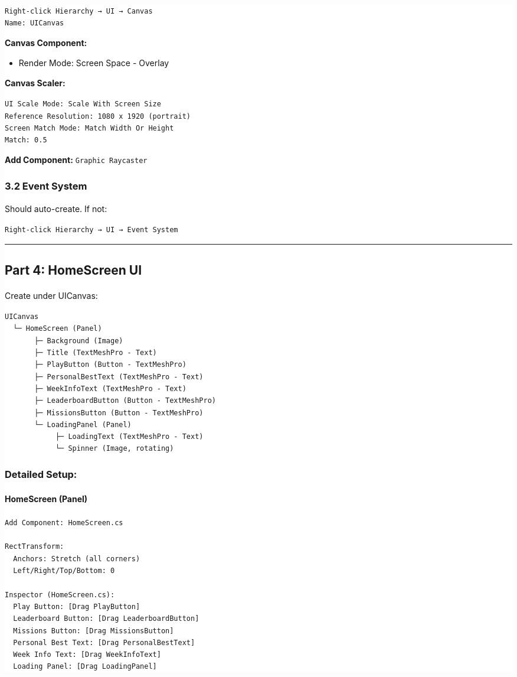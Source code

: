 ```
Right-click Hierarchy → UI → Canvas
Name: UICanvas
```

**Canvas Component:**
- Render Mode: Screen Space - Overlay

**Canvas Scaler:**
```
UI Scale Mode: Scale With Screen Size
Reference Resolution: 1080 x 1920 (portrait)
Screen Match Mode: Match Width Or Height
Match: 0.5
```

**Add Component:** `Graphic Raycaster`

### 3.2 Event System

Should auto-create. If not:
```
Right-click Hierarchy → UI → Event System
```

---

## Part 4: HomeScreen UI

Create under UICanvas:

```
UICanvas
  └─ HomeScreen (Panel)
       ├─ Background (Image)
       ├─ Title (TextMeshPro - Text)
       ├─ PlayButton (Button - TextMeshPro)
       ├─ PersonalBestText (TextMeshPro - Text)
       ├─ WeekInfoText (TextMeshPro - Text)
       ├─ LeaderboardButton (Button - TextMeshPro)
       ├─ MissionsButton (Button - TextMeshPro)
       └─ LoadingPanel (Panel)
            ├─ LoadingText (TextMeshPro - Text)
            └─ Spinner (Image, rotating)
```

### Detailed Setup:

#### HomeScreen (Panel)
```
Add Component: HomeScreen.cs

RectTransform:
  Anchors: Stretch (all corners)
  Left/Right/Top/Bottom: 0

Inspector (HomeScreen.cs):
  Play Button: [Drag PlayButton]
  Leaderboard Button: [Drag LeaderboardButton]
  Missions Button: [Drag MissionsButton]
  Personal Best Text: [Drag PersonalBestText]
  Week Info Text: [Drag WeekInfoText]
  Loading Panel: [Drag LoadingPanel]
```
